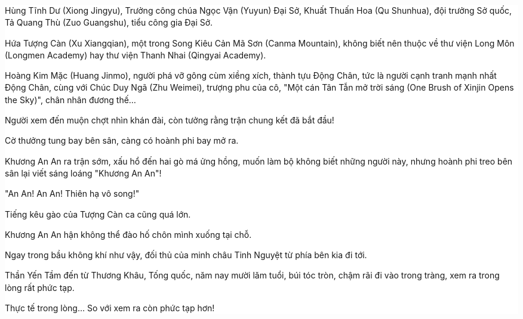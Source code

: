 Hùng Tĩnh Dư (Xiong Jingyu), Trưởng công chúa Ngọc Vận (Yuyun) Đại Sở, Khuất Thuấn Hoa (Qu Shunhua), đội trưởng Sở quốc, Tả Quang Thù (Zuo Guangshu), tiểu công gia Đại Sở.

Hứa Tượng Càn (Xu Xiangqian), một trong Song Kiêu Cản Mã Sơn (Canma Mountain), không biết nên thuộc về thư viện Long Môn (Longmen Academy) hay thư viện Thanh Nhai (Qingyai Academy).

Hoàng Kim Mặc (Huang Jinmo), người phá vỡ gông cùm xiềng xích, thành tựu Động Chân, tức là người cạnh tranh mạnh nhất Động Chân, cùng với Chúc Duy Ngã (Zhu Weimei), trượng phu của cô, "Một cán Tân Tẫn mở trời sáng (One Brush of Xinjin Opens the Sky)", chân nhân đương thế…

Người xem đến muộn chợt nhìn khán đài, còn tưởng rằng trận chung kết đã bắt đầu!

Cờ thưởng tung bay bên sân, càng có hoành phi bay mở ra.

Khương An An ra trận sớm, xấu hổ đến hai gò má ửng hồng, muốn làm bộ không biết những người này, nhưng hoành phi treo bên sân lại viết sáng loáng "Khương An An"!

"An An! An An! Thiên hạ vô song!"

Tiếng kêu gào của Tượng Càn ca cũng quá lớn.

Khương An An hận không thể đào hố chôn mình xuống tại chỗ.

Ngay trong bầu không khí như vậy, đối thủ của minh châu Tinh Nguyệt từ phía bên kia đi tới.

Thần Yến Tầm đến từ Thương Khâu, Tống quốc, năm nay mười lăm tuổi, búi tóc tròn, chậm rãi đi vào trong tràng, xem ra trong lòng rất phức tạp.

Thực tế trong lòng… So với xem ra còn phức tạp hơn!